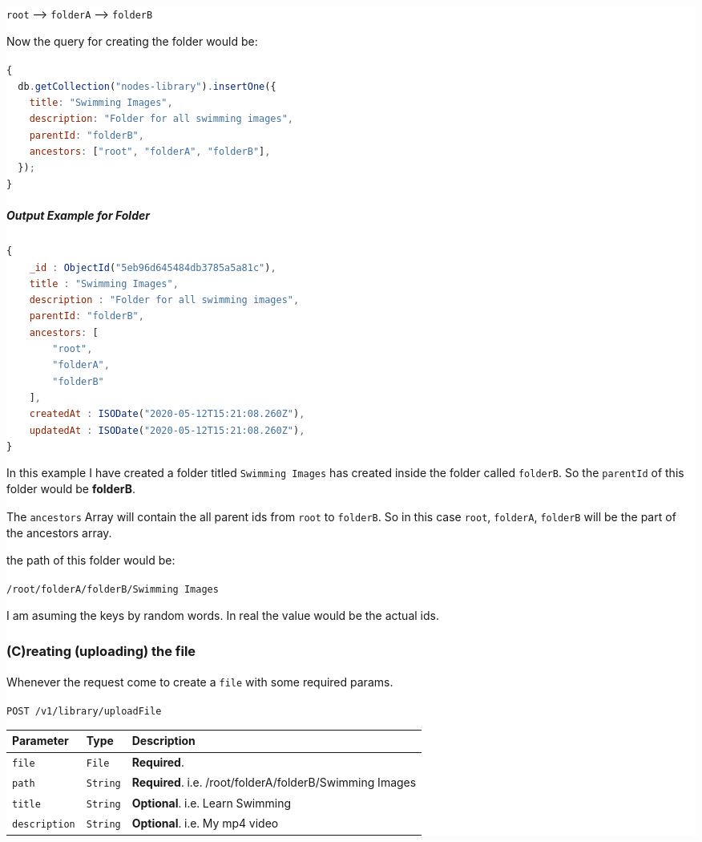 `root` --> `folderA` --> `folderB`

Now the query for creating the folder would be:

```javascript
{
  db.getCollection("nodes-library").insertOne({
    title: "Swimming Images",
    description: "Folder for all swimming images",
    parentId: "folderB",
    ancestors: ["root", "folderA", "folderB"],
  });
}
```

##### Output Example for Folder

```javascript
{
    _id : ObjectId("5eb96d645484db3785a5a81c"),
    title : "Swimming Images",
    description : "Folder for all swimming images",
    parentId: "folderB",
    ancestors: [
        "root",
        "folderA",
        "folderB"
    ],
    createdAt : ISODate("2020-05-12T15:21:08.260Z"),
    updatedAt : ISODate("2020-05-12T15:21:08.260Z"),
}
```

In this example I have created a folder titled `Swimming Images` has created inside the folder called `folderB`. So the `parentId` of this folder would be **folderB**.

The `ancestors` Array will contain the all parent ids from `root` to `folderB`. So in this case `root`, `folderA`, `folderB` will be the part of the ancestors array.

the path of this folder would be:

```bash
/root/folderA/folderB/Swimming Images
```

I am asuming the keys by random words. In real the value would be the actual ids.

### (C)reating (uploading) the file

Whenever the request come to create a `file` with some required params.

```http
POST /v1/library/uploadFile
```

| Parameter     | Type     | Description                                              |
| :------------ | :------- | :------------------------------------------------------- |
| `file`        | `File`   | **Required**.                                            |
| `path`        | `String` | **Required**. i.e. /root/folderA/folderB/Swimming Images |
| `title`       | `String` | **Optional**. i.e. Learn Swimming                        |
| `description` | `String` | **Optional**. i.e. My mp4 video                          |
